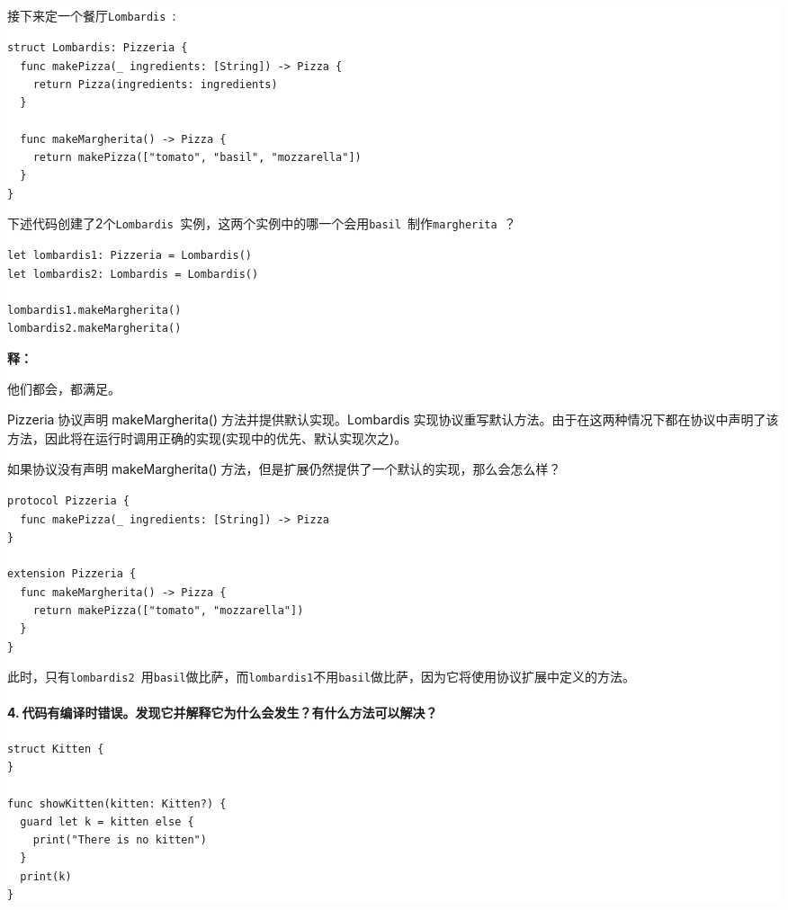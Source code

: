 接下来定一个餐厅`Lombardis `:

```
struct Lombardis: Pizzeria {
  func makePizza(_ ingredients: [String]) -> Pizza {
    return Pizza(ingredients: ingredients)
  }

  func makeMargherita() -> Pizza {
    return makePizza(["tomato", "basil", "mozzarella"])
  }
}
```

下述代码创建了2个`Lombardis `实例，这两个实例中的哪一个会用`basil `制作`margherita `？

```
let lombardis1: Pizzeria = Lombardis()
let lombardis2: Lombardis = Lombardis()

lombardis1.makeMargherita()
lombardis2.makeMargherita()

```


**释：**

他们都会，都满足。

Pizzeria 协议声明 makeMargherita() 方法并提供默认实现。Lombardis 实现协议重写默认方法。由于在这两种情况下都在协议中声明了该方法，因此将在运行时调用正确的实现(实现中的优先、默认实现次之)。


如果协议没有声明 makeMargherita() 方法，但是扩展仍然提供了一个默认的实现，那么会怎么样？

```
protocol Pizzeria {
  func makePizza(_ ingredients: [String]) -> Pizza
}

extension Pizzeria {
  func makeMargherita() -> Pizza {
    return makePizza(["tomato", "mozzarella"])
  }
}

```

此时，只有`lombardis2 `用`basil`做比萨，而`lombardis1`不用`basil`做比萨，因为它将使用协议扩展中定义的方法。



#### 4. 代码有编译时错误。发现它并解释它为什么会发生？有什么方法可以解决？

```
struct Kitten {
}

func showKitten(kitten: Kitten?) {
  guard let k = kitten else {
    print("There is no kitten")
  }   
  print(k)
}

```
